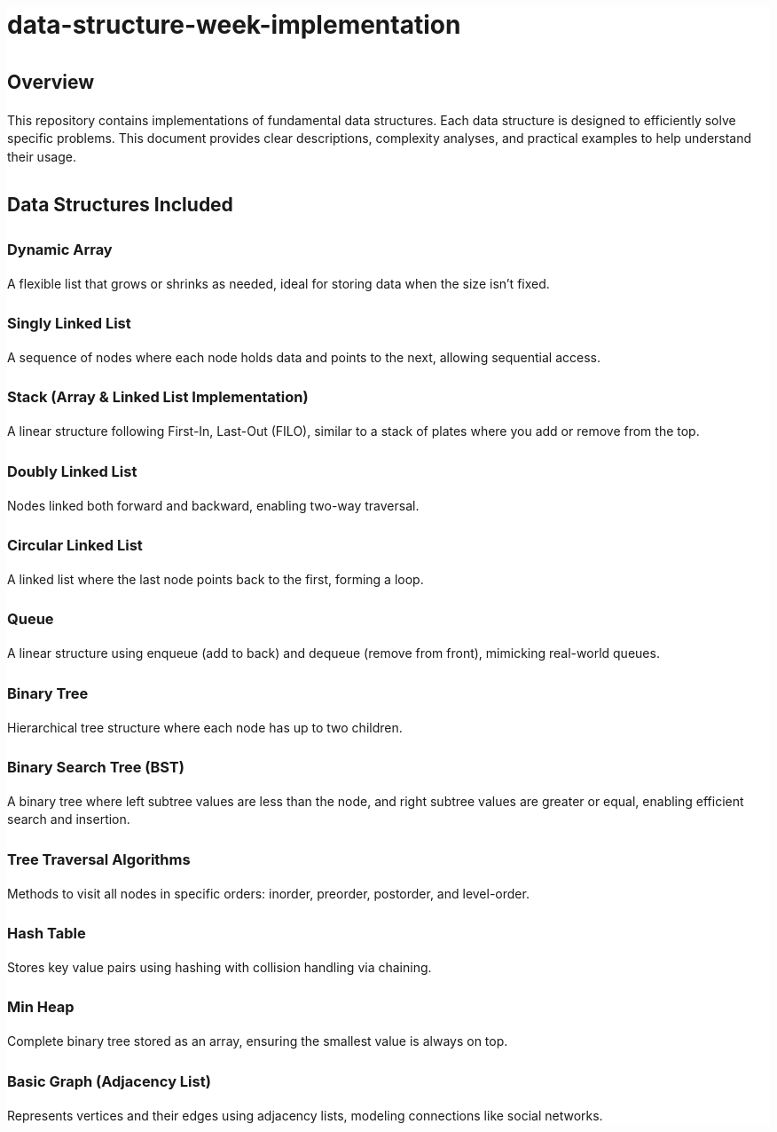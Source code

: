 # data-structure-week-implementation

## Overview
This repository contains implementations of fundamental data structures. Each data structure is designed to efficiently solve specific problems. This document provides clear descriptions, complexity analyses, and practical examples to help understand their usage.

## Data Structures Included

### Dynamic Array
A flexible list that grows or shrinks as needed, ideal for storing data when the size isn’t fixed.

### Singly Linked List
A sequence of nodes where each node holds data and points to the next, allowing sequential access.

### Stack (Array & Linked List Implementation)
A linear structure following First-In, Last-Out (FILO), similar to a stack of plates where you add or remove from the top.

### Doubly Linked List
Nodes linked both forward and backward, enabling two-way traversal.

### Circular Linked List
A linked list where the last node points back to the first, forming a loop.

### Queue
A linear structure using enqueue (add to back) and dequeue (remove from front), mimicking real-world queues.

### Binary Tree
Hierarchical tree structure where each node has up to two children.

### Binary Search Tree (BST)
A binary tree where left subtree values are less than the node, and right subtree values are greater or equal, enabling efficient search and insertion.

### Tree Traversal Algorithms
Methods to visit all nodes in specific orders: inorder, preorder, postorder, and level-order.

### Hash Table
Stores key value pairs using hashing with collision handling via chaining.

### Min Heap
Complete binary tree stored as an array, ensuring the smallest value is always on top.

### Basic Graph (Adjacency List)
Represents vertices and their edges using adjacency lists, modeling connections like social networks.
